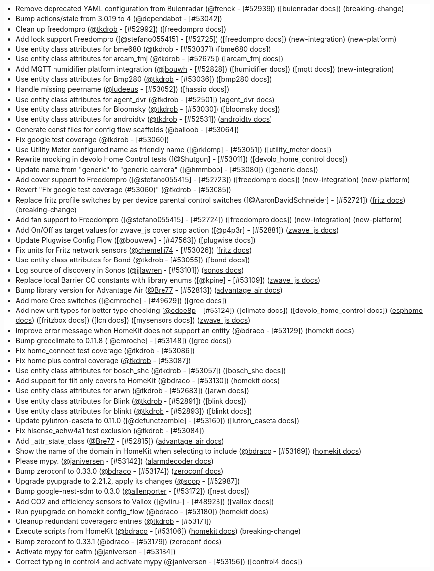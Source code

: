 - Remove deprecated YAML configuration from Buienradar ([@frenck] - [#52939]) ([buienradar docs]) (breaking-change)
- Bump actions/stale from 3.0.19 to 4 (@dependabot - [#53042])
- Clean up freedompro ([@tkdrob] - [#52992]) ([freedompro docs])
- Add lock support Freedompro ([@stefano055415] - [#52725]) ([freedompro docs]) (new-integration) (new-platform)
- Use entity class attributes for bme680 ([@tkdrob] - [#53037]) ([bme680 docs])
- Use entity class attributes for arcam_fmj ([@tkdrob] - [#52675]) ([arcam_fmj docs])
- Add MQTT humidifier platform integration ([@jbouwh] - [#52828]) ([humidifier docs]) ([mqtt docs]) (new-integration)
- Use entity class attributes for Bmp280 ([@tkdrob] - [#53036]) ([bmp280 docs])
- Handle missing peername ([@ludeeus] - [#53052]) ([hassio docs])
- Use entity class attributes for agent_dvr ([@tkdrob] - [#52501]) ([agent_dvr docs])
- Use entity class attributes for Bloomsky ([@tkdrob] - [#53030]) ([bloomsky docs])
- Use entity class attributes for androidtv ([@tkdrob] - [#52531]) ([androidtv docs])
- Generate const files for config flow scaffolds ([@balloob] - [#53064])
- Fix google test coverage ([@tkdrob] - [#53060])
- Use Utility Meter configured name as friendly name ([@rklomp] - [#53051]) ([utility_meter docs])
- Rewrite mocking in devolo Home Control tests ([@Shutgun] - [#53011]) ([devolo_home_control docs])
- Update name from "generic" to "generic camera" ([@hmmbob] - [#53080]) ([generic docs])
- Add cover support to Freedompro ([@stefano055415] - [#52723]) ([freedompro docs]) (new-integration) (new-platform)
- Revert "Fix google test coverage (#53060)" ([@tkdrob] - [#53085])
- Replace fritz profile switches by per device parental control switches ([@AaronDavidSchneider] - [#52721]) ([fritz docs]) (breaking-change)
- Add fan support to Freedompro ([@stefano055415] - [#52724]) ([freedompro docs]) (new-integration) (new-platform)
- Add On/Off as target values for zwave_js cover stop action ([@p4p3r] - [#52881]) ([zwave_js docs])
- Update Plugwise Config Flow ([@bouwew] - [#47563]) ([plugwise docs])
- Fix units for Fritz network sensors ([@chemelli74] - [#53026]) ([fritz docs])
- Use entity class attributes for Bond ([@tkdrob] - [#53055]) ([bond docs])
- Log source of discovery in Sonos ([@jjlawren] - [#53101]) ([sonos docs])
- Replace local Barrier CC constants with library enums ([@kpine] - [#53109]) ([zwave_js docs])
- Bump library version for Advantage Air ([@Bre77] - [#52813]) ([advantage_air docs])
- Add more Gree switches ([@cmroche] - [#49629]) ([gree docs])
- Add new unit types for better type checking ([@cdce8p] - [#53124]) ([climate docs]) ([devolo_home_control docs]) ([esphome docs]) ([fritzbox docs]) ([lcn docs]) ([mysensors docs]) ([zwave_js docs])
- Improve error message when HomeKit does not support an entity ([@bdraco] - [#53129]) ([homekit docs])
- Bump greeclimate to 0.11.8 ([@cmroche] - [#53148]) ([gree docs])
- Fix home_connect test coverage ([@tkdrob] - [#53086])
- Fix home plus control coverage ([@tkdrob] - [#53087])
- Use entity class attributes for bosch_shc ([@tkdrob] - [#53057]) ([bosch_shc docs])
- Add support for tilt only covers to HomeKit ([@bdraco] - [#53130]) ([homekit docs])
- Use entity class attributes for arwn ([@tkdrob] - [#52683]) ([arwn docs])
- Use entity class attributes for Blink ([@tkdrob] - [#52891]) ([blink docs])
- Use entity class attributes for blinkt ([@tkdrob] - [#52893]) ([blinkt docs])
- Update pylutron-caseta to 0.11.0 ([@defunctzombie] - [#53160]) ([lutron_caseta docs])
- Fix hisense_aehw4a1 test exclusion ([@tkdrob] - [#53084])
- Add _attr_state_class ([@Bre77] - [#52815]) ([advantage_air docs])
- Show the name of the domain in HomeKit when selecting to include ([@bdraco] - [#53169]) ([homekit docs])
- Please mypy. ([@janiversen] - [#53142]) ([alarmdecoder docs])
- Bump zeroconf to 0.33.0 ([@bdraco] - [#53174]) ([zeroconf docs])
- Upgrade pyupgrade to 2.21.2, apply its changes ([@scop] - [#52987])
- Bump google-nest-sdm to 0.3.0 ([@allenporter] - [#53172]) ([nest docs])
- Add CO2 and efficiency sensors to Vallox ([@viiru-] - [#48923]) ([vallox docs])
- Run pyupgrade on homekit config_flow ([@bdraco] - [#53180]) ([homekit docs])
- Cleanup redundant coveragerc entries ([@tkdrob] - [#53171])
- Execute scripts from HomeKit ([@bdraco] - [#53106]) ([homekit docs]) (breaking-change)
- Bump zeroconf to 0.33.1 ([@bdraco] - [#53179]) ([zeroconf docs])
- Activate mypy for eafm ([@janiversen] - [#53184])
- Correct typing in control4 and activate mypy ([@janiversen] - [#53156]) ([control4 docs])

[#53788]: https://github.com/home-assistant/core/pull/53788
[#53857]: https://github.com/home-assistant/core/pull/53857
[#53947]: https://github.com/home-assistant/core/pull/53947
[#53973]: https://github.com/home-assistant/core/pull/53973
[#53980]: https://github.com/home-assistant/core/pull/53980
[#53985]: https://github.com/home-assistant/core/pull/53985
[#53997]: https://github.com/home-assistant/core/pull/53997
[@Hyralex]: https://github.com/Hyralex
[@bramkragten]: https://github.com/bramkragten
[@chemelli74]: https://github.com/chemelli74
[@gjohansson-ST]: https://github.com/gjohansson-ST
[@janiversen]: https://github.com/janiversen
[@jjlawren]: https://github.com/jjlawren
[@mib1185]: https://github.com/mib1185
[apcupsd docs]: /integrations/apcupsd/
[fritz docs]: /integrations/fritz/
[frontend docs]: /integrations/frontend/
[modbus docs]: /integrations/modbus/
[panasonic_viera docs]: /integrations/panasonic_viera/
[sonos docs]: /integrations/sonos/
[yale_smart_alarm docs]: /integrations/yale_smart_alarm/
[#54000]: https://github.com/home-assistant/core/pull/54000
[#54048]: https://github.com/home-assistant/core/pull/54048
[#54068]: https://github.com/home-assistant/core/pull/54068
[#54079]: https://github.com/home-assistant/core/pull/54079
[#54085]: https://github.com/home-assistant/core/pull/54085
[#54101]: https://github.com/home-assistant/core/pull/54101
[#54102]: https://github.com/home-assistant/core/pull/54102
[#54105]: https://github.com/home-assistant/core/pull/54105
[#54108]: https://github.com/home-assistant/core/pull/54108
[@balloob]: https://github.com/balloob
[@bdraco]: https://github.com/bdraco
[@chemelli74]: https://github.com/chemelli74
[@frenck]: https://github.com/frenck
[@natekspencer]: https://github.com/natekspencer
[@puddly]: https://github.com/puddly
[@thecode]: https://github.com/thecode
[automation docs]: /integrations/automation/
[fritz docs]: /integrations/fritz/
[homekit docs]: /integrations/homekit/
[litterrobot docs]: /integrations/litterrobot/
[saj docs]: /integrations/saj/
[script docs]: /integrations/script/
[shelly docs]: /integrations/shelly/
[template docs]: /integrations/template/
[zeroconf docs]: /integrations/zeroconf/
[zha docs]: /integrations/zha/
[#54114]: https://github.com/home-assistant/core/pull/54114
[#54130]: https://github.com/home-assistant/core/pull/54130
[#54142]: https://github.com/home-assistant/core/pull/54142
[#54152]: https://github.com/home-assistant/core/pull/54152
[#54165]: https://github.com/home-assistant/core/pull/54165
[@bdraco]: https://github.com/bdraco
[@mib1185]: https://github.com/mib1185
[@nzapponi]: https://github.com/nzapponi
[@ocalvo]: https://github.com/ocalvo
[enphase_envoy docs]: /integrations/enphase_envoy/
[homekit docs]: /integrations/homekit/
[network docs]: /integrations/network/
[sms docs]: /integrations/sms/
[zeroconf docs]: /integrations/zeroconf/
[#54015]: https://github.com/home-assistant/core/pull/54015
[#54188]: https://github.com/home-assistant/core/pull/54188
[#54193]: https://github.com/home-assistant/core/pull/54193
[#54195]: https://github.com/home-assistant/core/pull/54195
[#54202]: https://github.com/home-assistant/core/pull/54202
[#54203]: https://github.com/home-assistant/core/pull/54203
[#54212]: https://github.com/home-assistant/core/pull/54212
[#54225]: https://github.com/home-assistant/core/pull/54225
[#54239]: https://github.com/home-assistant/core/pull/54239
[@Mk4242]: https://github.com/Mk4242
[@Trinnik]: https://github.com/Trinnik
[@allenporter]: https://github.com/allenporter
[@bieniu]: https://github.com/bieniu
[@carstenschroeder]: https://github.com/carstenschroeder
[@dermotduffy]: https://github.com/dermotduffy
[@janiversen]: https://github.com/janiversen
[@tkdrob]: https://github.com/tkdrob
[ads docs]: https://www.home-assistant.io/integrations/ads/
[aladdin_connect docs]: https://www.home-assistant.io/integrations/aladdin_connect/
[androidtv docs]: https://www.home-assistant.io/integrations/androidtv/
[ebusd docs]: https://www.home-assistant.io/integrations/ebusd/
[modbus docs]: https://www.home-assistant.io/integrations/modbus/
[motioneye docs]: https://www.home-assistant.io/integrations/motioneye/
[#53439]: https://github.com/home-assistant/core/pull/53439
[#54049]: https://github.com/home-assistant/core/pull/54049
[#54100]: https://github.com/home-assistant/core/pull/54100
[#54261]: https://github.com/home-assistant/core/pull/54261
[#54268]: https://github.com/home-assistant/core/pull/54268
[#54285]: https://github.com/home-assistant/core/pull/54285
[#54286]: https://github.com/home-assistant/core/pull/54286
[#54288]: https://github.com/home-assistant/core/pull/54288
[#54290]: https://github.com/home-assistant/core/pull/54290
[#54294]: https://github.com/home-assistant/core/pull/54294
[#54299]: https://github.com/home-assistant/core/pull/54299
[#54303]: https://github.com/home-assistant/core/pull/54303
[#54335]: https://github.com/home-assistant/core/pull/54335
[#54342]: https://github.com/home-assistant/core/pull/54342
[#54350]: https://github.com/home-assistant/core/pull/54350
[#54353]: https://github.com/home-assistant/core/pull/54353
[#54354]: https://github.com/home-assistant/core/pull/54354
[#54356]: https://github.com/home-assistant/core/pull/54356
[#54364]: https://github.com/home-assistant/core/pull/54364
[#54365]: https://github.com/home-assistant/core/pull/54365
[#54373]: https://github.com/home-assistant/core/pull/54373
[@Bre77]: https://github.com/Bre77
[@ZeGuigui]: https://github.com/ZeGuigui
[@bachya]: https://github.com/bachya
[@balloob]: https://github.com/balloob
[@bdraco]: https://github.com/bdraco
[@bramkragten]: https://github.com/bramkragten
[@cdce8p]: https://github.com/cdce8p
[@dailow]: https://github.com/dailow
[@dgomes]: https://github.com/dgomes
[@firstof9]: https://github.com/firstof9
[@geuben]: https://github.com/geuben
[@jbouwh]: https://github.com/jbouwh
[@jjlawren]: https://github.com/jjlawren
[@raman325]: https://github.com/raman325
[@rikroe]: https://github.com/rikroe
[@tkdrob]: https://github.com/tkdrob
[advantage_air docs]: /integrations/advantage_air/
[agent_dvr docs]: /integrations/agent_dvr/
[alarmdecoder docs]: /integrations/alarmdecoder/
[aqualogic docs]: /integrations/aqualogic/
[atome docs]: /integrations/atome/
[bluesound docs]: /integrations/bluesound/
[bmw_connected_drive docs]: /integrations/bmw_connected_drive/
[climacell docs]: /integrations/climacell/
[cloud docs]: /integrations/cloud/
[frontend docs]: /integrations/frontend/
[http docs]: /integrations/http/
[hunterdouglas_powerview docs]: /integrations/hunterdouglas_powerview/
[integration docs]: /integrations/integration/
[ondilo_ico docs]: /integrations/ondilo_ico/
[simplisafe docs]: /integrations/simplisafe/
[sonos docs]: /integrations/sonos/
[xiaomi_miio docs]: /integrations/xiaomi_miio/
[zeroconf docs]: /integrations/zeroconf/
[zwave_js docs]: /integrations/zwave_js/
[#54377]: https://github.com/home-assistant/core/pull/54377
[#54380]: https://github.com/home-assistant/core/pull/54380
[#54401]: https://github.com/home-assistant/core/pull/54401
[#54421]: https://github.com/home-assistant/core/pull/54421
[#54436]: https://github.com/home-assistant/core/pull/54436
[@Danielhiversen]: https://github.com/Danielhiversen
[@bachya]: https://github.com/bachya
[@balloob]: https://github.com/balloob
[@ludeeus]: https://github.com/ludeeus
[canary docs]: /integrations/canary/
[cloud docs]: /integrations/cloud/
[co2signal docs]: /integrations/co2signal/
[openuv docs]: /integrations/openuv/
[tibber docs]: /integrations/tibber/
[#54424]: https://github.com/home-assistant/core/pull/54424
[#54447]: https://github.com/home-assistant/core/pull/54447
[#54451]: https://github.com/home-assistant/core/pull/54451
[#54462]: https://github.com/home-assistant/core/pull/54462
[#54488]: https://github.com/home-assistant/core/pull/54488
[#54497]: https://github.com/home-assistant/core/pull/54497
[#54515]: https://github.com/home-assistant/core/pull/54515
[#54558]: https://github.com/home-assistant/core/pull/54558
[#54571]: https://github.com/home-assistant/core/pull/54571
[#54579]: https://github.com/home-assistant/core/pull/54579
[#54582]: https://github.com/home-assistant/core/pull/54582
[#54587]: https://github.com/home-assistant/core/pull/54587
[#54595]: https://github.com/home-assistant/core/pull/54595
[#54604]: https://github.com/home-assistant/core/pull/54604
[#54610]: https://github.com/home-assistant/core/pull/54610
[#54617]: https://github.com/home-assistant/core/pull/54617
[#54645]: https://github.com/home-assistant/core/pull/54645
[#54670]: https://github.com/home-assistant/core/pull/54670
[@0xFelix]: https://github.com/0xFelix
[@Danielhiversen]: https://github.com/Danielhiversen
[@alandtse]: https://github.com/alandtse
[@balloob]: https://github.com/balloob
[@bdraco]: https://github.com/bdraco
[@colinodell]: https://github.com/colinodell
[@ehendrix23]: https://github.com/ehendrix23
[@filcole]: https://github.com/filcole
[@gerard33]: https://github.com/gerard33
[@janiversen]: https://github.com/janiversen
[@jesserockz]: https://github.com/jesserockz
[@mib1185]: https://github.com/mib1185
[@oxan]: https://github.com/oxan
[@scop]: https://github.com/scop
[@tkdrob]: https://github.com/tkdrob
[adax docs]: /integrations/adax/
[ambiclimate docs]: /integrations/ambiclimate/
[bmw_connected_drive docs]: /integrations/bmw_connected_drive/
[esphome docs]: /integrations/esphome/
[http docs]: /integrations/http/
[huawei_lte docs]: /integrations/huawei_lte/
[modbus docs]: /integrations/modbus/
[myq docs]: /integrations/myq/
[nfandroidtv docs]: /integrations/nfandroidtv/
[nissan_leaf docs]: /integrations/nissan_leaf/
[qnap docs]: /integrations/qnap/
[synology_dsm docs]: /integrations/synology_dsm/
[tesla docs]: /integrations/tesla/
[tibber docs]: /integrations/tibber/
[universal docs]: /integrations/universal/
[zeroconf docs]: /integrations/zeroconf/
[#54570]: https://github.com/home-assistant/core/pull/54570
[#54614]: https://github.com/home-assistant/core/pull/54614
[#54693]: https://github.com/home-assistant/core/pull/54693
[#54726]: https://github.com/home-assistant/core/pull/54726
[#54727]: https://github.com/home-assistant/core/pull/54727
[#54848]: https://github.com/home-assistant/core/pull/54848
[@DylanGore]: https://github.com/DylanGore
[@TomBrien]: https://github.com/TomBrien
[@bdraco]: https://github.com/bdraco
[@cdce8p]: https://github.com/cdce8p
[@rikroe]: https://github.com/rikroe
[@rytilahti]: https://github.com/rytilahti
[bmw_connected_drive docs]: /integrations/bmw_connected_drive/
[homekit docs]: /integrations/homekit/
[met_eireann docs]: /integrations/met_eireann/
[tplink docs]: /integrations/tplink/
[vesync docs]: /integrations/vesync/